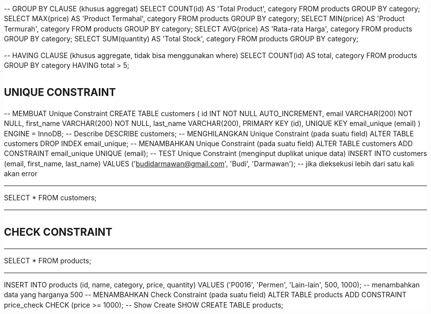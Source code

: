 -- GROUP BY CLAUSE (khusus aggregat)
SELECT COUNT(id) AS 'Total Product', category
FROM products
GROUP BY category;
SELECT MAX(price) AS 'Product Termahal', category 
FROM products 
GROUP BY category;
SELECT MIN(price) AS 'Product Termurah', category 
FROM products 
GROUP BY category;
SELECT AVG(price) AS 'Rata-rata Harga', category 
FROM products 
GROUP BY category;
SELECT SUM(quantity) AS 'Total Stock', category 
FROM products 
GROUP BY category;

-- HAVING CLAUSE (khusus aggregate, tidak bisa menggunakan where)
SELECT COUNT(id) AS total, category
FROM products
GROUP BY category
HAVING total > 5;

## UNIQUE CONSTRAINT
-- MEMBUAT Unique Constraint
CREATE TABLE customers
(
	id INT NOT NULL AUTO_INCREMENT,
    email VARCHAR(200) NOT NULL,
    first_name VARCHAR(200) NOT NULL,
    last_name VARCHAR(200),
    PRIMARY KEY (id),
    UNIQUE KEY email_unique (email)
) ENGINE = InnoDB;
-- Describe
DESCRIBE customers;
-- MENGHILANGKAN Unique Constraint (pada suatu field)
ALTER TABLE customers 
DROP INDEX email_unique;
-- MENAMBAHKAN Unique Constraint (pada suatu field)
ALTER TABLE customers
ADD CONSTRAINT email_unique UNIQUE (email);
-- TEST Unique Constraint (menginput duplikat unique data)
INSERT INTO customers (email, first_name, last_name)
VALUES ('budidarmawan@gmail.com', 'Budi', 'Darmawan'); -- jika dieksekusi lebih dari satu kali akan error
-- ----------
SELECT * FROM customers;
-- ----------

## CHECK CONSTRAINT
-- ----------
SELECT * FROM products;
-- ----------
INSERT INTO products (id, name, category, price, quantity)
VALUES ('P0016', 'Permen', 'Lain-lain', 500, 1000); --  menambahkan data yang harganya 500
-- MENAMBAHKAN Check Constraint (pada suatu field)
ALTER TABLE products
ADD CONSTRAINT price_check CHECK (price >= 1000);
-- Show Create
SHOW CREATE TABLE products;
